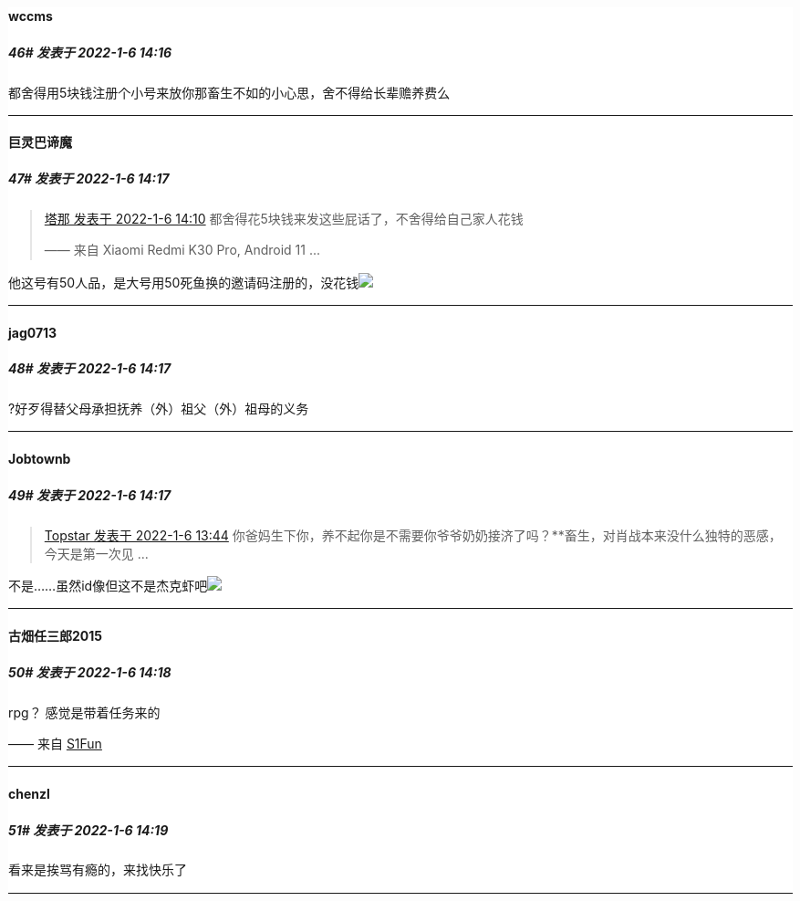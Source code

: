 ####  wccms  
##### 46#       发表于 2022-1-6 14:16

都舍得用5块钱注册个小号来放你那畜生不如的小心思，舍不得给长辈赡养费么

*****

####  巨灵巴谛魔  
##### 47#       发表于 2022-1-6 14:17

<blockquote><a href="httphttps://bbs.saraba1st.com/2b/forum.php?mod=redirect&amp;goto=findpost&amp;pid=54186397&amp;ptid=2046031" target="_blank">塔那 发表于 2022-1-6 14:10</a>
都舍得花5块钱来发这些屁话了，不舍得给自己家人花钱

—— 来自 Xiaomi Redmi K30 Pro, Android 11 ...</blockquote>
他这号有50人品，是大号用50死鱼换的邀请码注册的，没花钱<img src="https://static.saraba1st.com/image/smiley/face2017/037.png" referrerpolicy="no-referrer">

*****

####  jag0713  
##### 48#       发表于 2022-1-6 14:17

?好歹得替父母承担抚养（外）祖父（外）祖母的义务

*****

####  Jobtownb  
##### 49#       发表于 2022-1-6 14:17

<blockquote><a href="httphttps://bbs.saraba1st.com/2b/forum.php?mod=redirect&amp;goto=findpost&amp;pid=54186065&amp;ptid=2046031" target="_blank">Topstar 发表于 2022-1-6 13:44</a>
你爸妈生下你，养不起你是不需要你爷爷奶奶接济了吗？**畜生，对肖战本来没什么独特的恶感，今天是第一次见 ...</blockquote>
不是……虽然id像但这不是杰克虾吧<img src="https://static.saraba1st.com/image/smiley/face2017/037.png" referrerpolicy="no-referrer">

*****

####  古畑任三郎2015  
##### 50#       发表于 2022-1-6 14:18

rpg？
感觉是带着任务来的

—— 来自 [S1Fun](https://s1fun.koalcat.com)

*****

####  chenzl  
##### 51#       发表于 2022-1-6 14:19

看来是挨骂有瘾的，来找快乐了

*****

